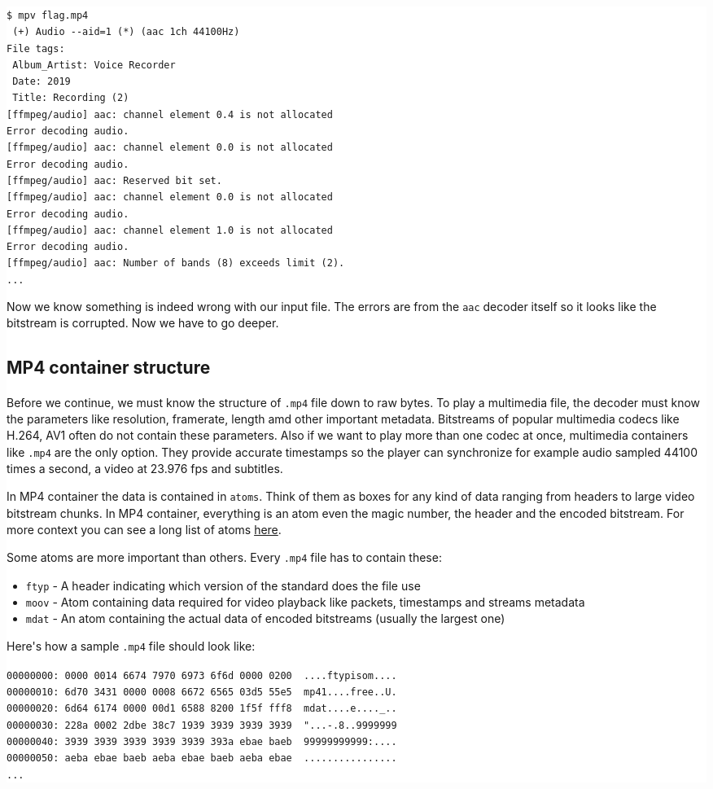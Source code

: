 ```
$ mpv flag.mp4
 (+) Audio --aid=1 (*) (aac 1ch 44100Hz)
File tags:
 Album_Artist: Voice Recorder
 Date: 2019
 Title: Recording (2)
[ffmpeg/audio] aac: channel element 0.4 is not allocated
Error decoding audio.
[ffmpeg/audio] aac: channel element 0.0 is not allocated
Error decoding audio.
[ffmpeg/audio] aac: Reserved bit set.
[ffmpeg/audio] aac: channel element 0.0 is not allocated
Error decoding audio.
[ffmpeg/audio] aac: channel element 1.0 is not allocated
Error decoding audio.
[ffmpeg/audio] aac: Number of bands (8) exceeds limit (2).
...
```

Now we know something is indeed wrong with our input file. The errors are from the `aac` decoder itself so it looks like the bitstream is corrupted. Now we have to go deeper.

## MP4 container structure

Before we continue, we must know the structure of `.mp4` file down to raw bytes. To play a multimedia file, the decoder must know the parameters like resolution, framerate, length amd other important metadata. Bitstreams of popular multimedia codecs like H.264, AV1 often do not contain these parameters. Also if we want to play more than one codec at once, multimedia containers like `.mp4` are the only option. They provide accurate timestamps so the player can synchronize for example audio sampled 44100 times a second, a video at 23.976 fps and subtitles.

In MP4 container the data is contained in `atoms`. Think of them as boxes for any kind of data ranging from headers to large video bitstream chunks. In MP4 container, everything is an atom even the magic number, the header and the encoded bitstream. For more context you can see a long list of atoms [here](https://cconcolato.github.io/mp4ra/atoms.html).

Some atoms are more important than others. Every `.mp4` file has to contain these:

- `ftyp` - A header indicating which version of the standard does the file use
- `moov` - Atom containing data required for video playback like packets, timestamps and streams metadata
- `mdat` - An atom containing the actual data of encoded bitstreams (usually the largest one)

Here's how a sample `.mp4` file should look like:

```
00000000: 0000 0014 6674 7970 6973 6f6d 0000 0200  ....ftypisom....
00000010: 6d70 3431 0000 0008 6672 6565 03d5 55e5  mp41....free..U.
00000020: 6d64 6174 0000 00d1 6588 8200 1f5f fff8  mdat....e...._..
00000030: 228a 0002 2dbe 38c7 1939 3939 3939 3939  "...-.8..9999999
00000040: 3939 3939 3939 3939 3939 393a ebae baeb  99999999999:....
00000050: aeba ebae baeb aeba ebae baeb aeba ebae  ................
...
```
